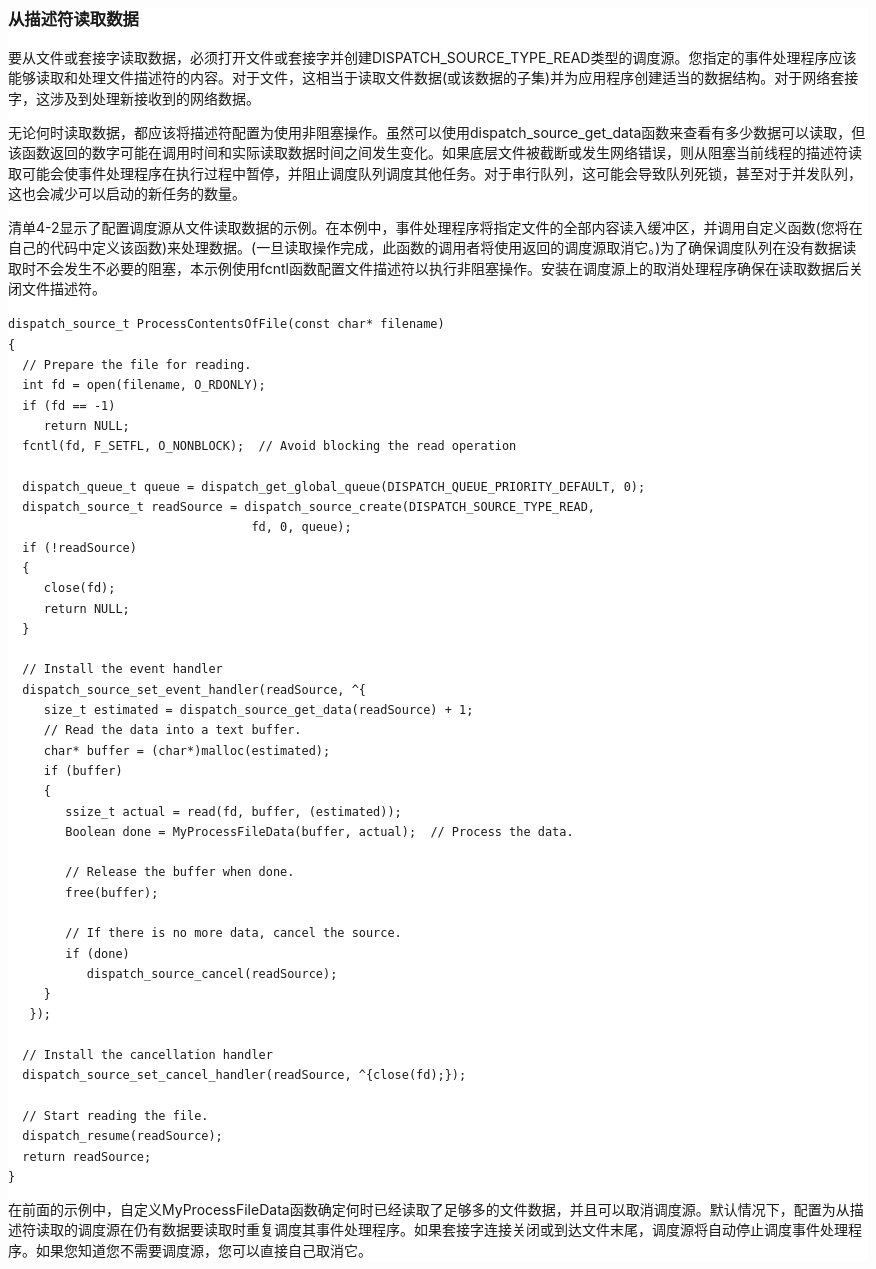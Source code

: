 ### 从描述符读取数据
要从文件或套接字读取数据，必须打开文件或套接字并创建DISPATCH_SOURCE_TYPE_READ类型的调度源。您指定的事件处理程序应该能够读取和处理文件描述符的内容。对于文件，这相当于读取文件数据(或该数据的子集)并为应用程序创建适当的数据结构。对于网络套接字，这涉及到处理新接收到的网络数据。

无论何时读取数据，都应该将描述符配置为使用非阻塞操作。虽然可以使用dispatch_source_get_data函数来查看有多少数据可以读取，但该函数返回的数字可能在调用时间和实际读取数据时间之间发生变化。如果底层文件被截断或发生网络错误，则从阻塞当前线程的描述符读取可能会使事件处理程序在执行过程中暂停，并阻止调度队列调度其他任务。对于串行队列，这可能会导致队列死锁，甚至对于并发队列，这也会减少可以启动的新任务的数量。

清单4-2显示了配置调度源从文件读取数据的示例。在本例中，事件处理程序将指定文件的全部内容读入缓冲区，并调用自定义函数(您将在自己的代码中定义该函数)来处理数据。(一旦读取操作完成，此函数的调用者将使用返回的调度源取消它。)为了确保调度队列在没有数据读取时不会发生不必要的阻塞，本示例使用fcntl函数配置文件描述符以执行非阻塞操作。安装在调度源上的取消处理程序确保在读取数据后关闭文件描述符。
 ```
 dispatch_source_t ProcessContentsOfFile(const char* filename)
{
   // Prepare the file for reading.
   int fd = open(filename, O_RDONLY);
   if (fd == -1)
      return NULL;
   fcntl(fd, F_SETFL, O_NONBLOCK);  // Avoid blocking the read operation
 
   dispatch_queue_t queue = dispatch_get_global_queue(DISPATCH_QUEUE_PRIORITY_DEFAULT, 0);
   dispatch_source_t readSource = dispatch_source_create(DISPATCH_SOURCE_TYPE_READ,
                                   fd, 0, queue);
   if (!readSource)
   {
      close(fd);
      return NULL;
   }
 
   // Install the event handler
   dispatch_source_set_event_handler(readSource, ^{
      size_t estimated = dispatch_source_get_data(readSource) + 1;
      // Read the data into a text buffer.
      char* buffer = (char*)malloc(estimated);
      if (buffer)
      {
         ssize_t actual = read(fd, buffer, (estimated));
         Boolean done = MyProcessFileData(buffer, actual);  // Process the data.
 
         // Release the buffer when done.
         free(buffer);
 
         // If there is no more data, cancel the source.
         if (done)
            dispatch_source_cancel(readSource);
      }
    });
 
   // Install the cancellation handler
   dispatch_source_set_cancel_handler(readSource, ^{close(fd);});
 
   // Start reading the file.
   dispatch_resume(readSource);
   return readSource;
}
 ```
在前面的示例中，自定义MyProcessFileData函数确定何时已经读取了足够多的文件数据，并且可以取消调度源。默认情况下，配置为从描述符读取的调度源在仍有数据要读取时重复调度其事件处理程序。如果套接字连接关闭或到达文件末尾，调度源将自动停止调度事件处理程序。如果您知道您不需要调度源，您可以直接自己取消它。
 
